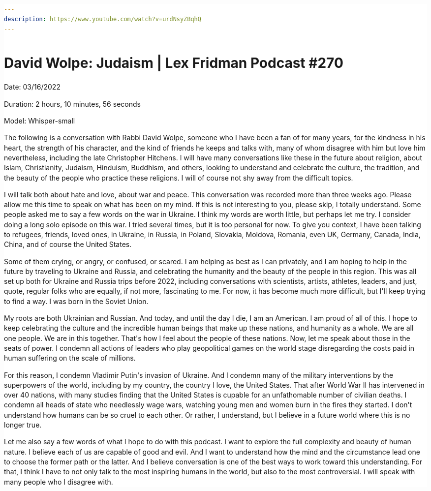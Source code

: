 ```yaml
---
description: https://www.youtube.com/watch?v=urdNsyZBqhQ
---
```


# David Wolpe: Judaism | Lex Fridman Podcast #270

Date: 03/16/2022

Duration: 2 hours, 10 minutes, 56 seconds

Model: Whisper-small

The following is a conversation with Rabbi David Wolpe, someone who I have been a fan of for many years, for the kindness in his heart, the strength of his character, and the kind of friends he keeps and talks with, many of whom disagree with him but love him nevertheless, including the late Christopher Hitchens. I will have many conversations like these in the future about religion, about Islam, Christianity, Judaism, Hinduism, Buddhism, and others, looking to understand and celebrate the culture, the tradition, and the beauty of the people who practice these religions. I will of course not shy away from the difficult topics.

I will talk both about hate and love, about war and peace. This conversation was recorded more than three weeks ago. Please allow me this time to speak on what has been on my mind. If this is not interesting to you, please skip, I totally understand. Some people asked me to say a few words on the war in Ukraine. I think my words are worth little, but perhaps let me try. I consider doing a long solo episode on this war. I tried several times, but it is too personal for now. To give you context, I have been talking to refugees, friends, loved ones, in Ukraine, in Russia, in Poland, Slovakia, Moldova, Romania, even UK, Germany, Canada, India, China, and of course the United States.

Some of them crying, or angry, or confused, or scared. I am helping as best as I can privately, and I am hoping to help in the future by traveling to Ukraine and Russia, and celebrating the humanity and the beauty of the people in this region. This was all set up both for Ukraine and Russia trips before 2022, including conversations with scientists, artists, athletes, leaders, and just, quote, regular folks who are equally, if not more, fascinating to me. For now, it has become much more difficult, but I'll keep trying to find a way. I was born in the Soviet Union.

My roots are both Ukrainian and Russian. And today, and until the day I die, I am an American. I am proud of all of this. I hope to keep celebrating the culture and the incredible human beings that make up these nations, and humanity as a whole. We are all one people. We are in this together. That's how I feel about the people of these nations. Now, let me speak about those in the seats of power. I condemn all actions of leaders who play geopolitical games on the world stage disregarding the costs paid in human suffering on the scale of millions.

For this reason, I condemn Vladimir Putin's invasion of Ukraine. And I condemn many of the military interventions by the superpowers of the world, including by my country, the country I love, the United States. That after World War II has intervened in over 40 nations, with many studies finding that the United States is cupable for an unfathomable number of civilian deaths. I condemn all heads of state who needlessly wage wars, watching young men and women burn in the fires they started. I don't understand how humans can be so cruel to each other. Or rather, I understand, but I believe in a future world where this is no longer true.

Let me also say a few words of what I hope to do with this podcast. I want to explore the full complexity and beauty of human nature. I believe each of us are capable of good and evil. And I want to understand how the mind and the circumstance lead one to choose the former path or the latter. And I believe conversation is one of the best ways to work toward this understanding. For that, I think I have to not only talk to the most inspiring humans in the world, but also to the most controversial. I will speak with many people who I disagree with.
